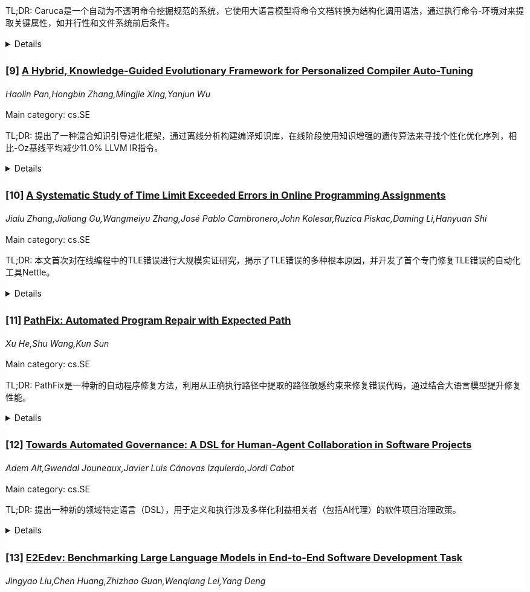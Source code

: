 TL;DR: Caruca是一个自动为不透明命令挖掘规范的系统，它使用大语言模型将命令文档转换为结构化调用语法，通过执行命令-环境对来提取关键属性，如并行性和文件系统前后条件。


<details><summary>Details</summary></details>


### [9] [A Hybrid, Knowledge-Guided Evolutionary Framework for Personalized Compiler Auto-Tuning](https://arxiv.org/abs/2510.14292)
*Haolin Pan,Hongbin Zhang,Mingjie Xing,Yanjun Wu*

Main category: cs.SE

TL;DR: 提出了一种混合知识引导进化框架，通过离线分析构建编译知识库，在线阶段使用知识增强的遗传算法来寻找个性化优化序列，相比-Oz基线平均减少11.0% LLVM IR指令。


<details><summary>Details</summary></details>


### [10] [A Systematic Study of Time Limit Exceeded Errors in Online Programming Assignments](https://arxiv.org/abs/2510.14339)
*Jialu Zhang,Jialiang Gu,Wangmeiyu Zhang,José Pablo Cambronero,John Kolesar,Ruzica Piskac,Daming Li,Hanyuan Shi*

Main category: cs.SE

TL;DR: 本文首次对在线编程中的TLE错误进行大规模实证研究，揭示了TLE错误的多种根本原因，并开发了首个专门修复TLE错误的自动化工具Nettle。


<details><summary>Details</summary></details>


### [11] [PathFix: Automated Program Repair with Expected Path](https://arxiv.org/abs/2510.14341)
*Xu He,Shu Wang,Kun Sun*

Main category: cs.SE

TL;DR: PathFix是一种新的自动程序修复方法，利用从正确执行路径中提取的路径敏感约束来修复错误代码，通过结合大语言模型提升修复性能。


<details><summary>Details</summary></details>


### [12] [Towards Automated Governance: A DSL for Human-Agent Collaboration in Software Projects](https://arxiv.org/abs/2510.14465)
*Adem Ait,Gwendal Jouneaux,Javier Luis Cánovas Izquierdo,Jordi Cabot*

Main category: cs.SE

TL;DR: 提出一种新的领域特定语言（DSL），用于定义和执行涉及多样化利益相关者（包括AI代理）的软件项目治理政策。


<details><summary>Details</summary></details>


### [13] [E2Edev: Benchmarking Large Language Models in End-to-End Software Development Task](https://arxiv.org/abs/2510.14509)
*Jingyao Liu,Chen Huang,Zhizhao Guan,Wenqiang Lei,Yang Deng*
